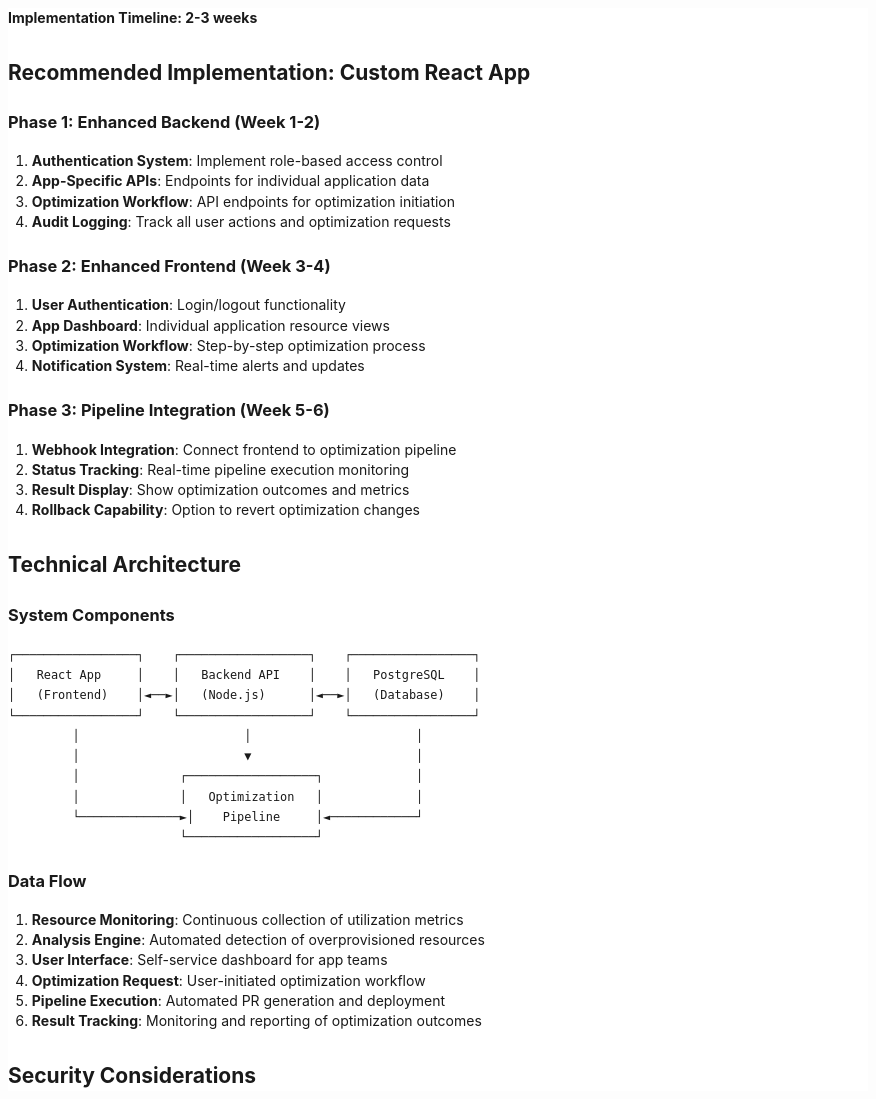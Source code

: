 #### Implementation Timeline: 2-3 weeks

## Recommended Implementation: Custom React App

### Phase 1: Enhanced Backend (Week 1-2)
1. **Authentication System**: Implement role-based access control
2. **App-Specific APIs**: Endpoints for individual application data
3. **Optimization Workflow**: API endpoints for optimization initiation
4. **Audit Logging**: Track all user actions and optimization requests

### Phase 2: Enhanced Frontend (Week 3-4)
1. **User Authentication**: Login/logout functionality
2. **App Dashboard**: Individual application resource views
3. **Optimization Workflow**: Step-by-step optimization process
4. **Notification System**: Real-time alerts and updates

### Phase 3: Pipeline Integration (Week 5-6)
1. **Webhook Integration**: Connect frontend to optimization pipeline
2. **Status Tracking**: Real-time pipeline execution monitoring
3. **Result Display**: Show optimization outcomes and metrics
4. **Rollback Capability**: Option to revert optimization changes

## Technical Architecture

### System Components
```
┌─────────────────┐    ┌──────────────────┐    ┌─────────────────┐
│   React App     │    │   Backend API    │    │   PostgreSQL    │
│   (Frontend)    │◄──►│   (Node.js)      │◄──►│   (Database)    │
└─────────────────┘    └──────────────────┘    └─────────────────┘
         │                       │                       │
         │                       ▼                       │
         │              ┌──────────────────┐             │
         │              │   Optimization   │             │
         └──────────────►│    Pipeline     │◄────────────┘
                        └──────────────────┘
```

### Data Flow
1. **Resource Monitoring**: Continuous collection of utilization metrics
2. **Analysis Engine**: Automated detection of overprovisioned resources
3. **User Interface**: Self-service dashboard for app teams
4. **Optimization Request**: User-initiated optimization workflow
5. **Pipeline Execution**: Automated PR generation and deployment
6. **Result Tracking**: Monitoring and reporting of optimization outcomes

## Security Considerations
